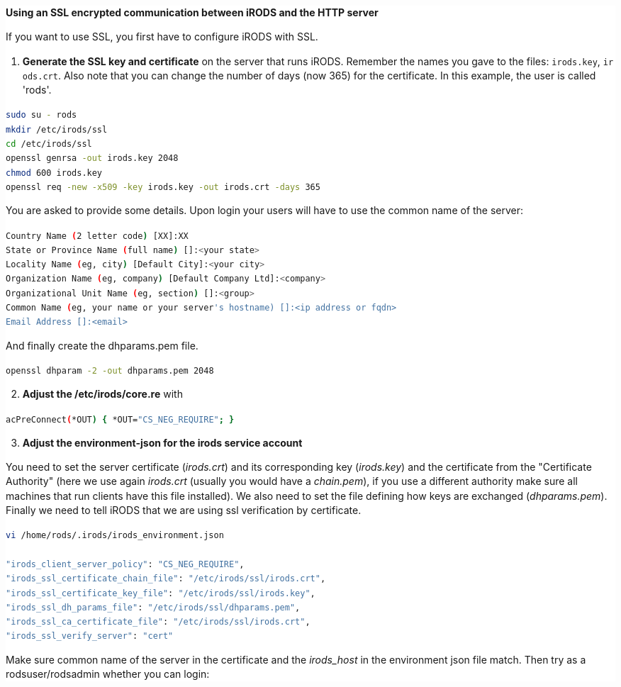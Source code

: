 **Using an SSL encrypted communication between iRODS and the HTTP server**

If you want to use SSL, you first have to configure iRODS with SSL.

1. **Generate the SSL key and certificate** on the server that runs iRODS.
 Remember the names you gave to the files: `irods.key`, `irods.crt`. Also note that you can change the number of days (now 365) for the certificate. In this example, the user is called 'rods'. 

 ```sh
 sudo su - rods
 mkdir /etc/irods/ssl
 cd /etc/irods/ssl
 openssl genrsa -out irods.key 2048
 chmod 600 irods.key
 openssl req -new -x509 -key irods.key -out irods.crt -days 365
 ```
 You are asked to provide some details. Upon login your users will have to use the common name of the server:
 
 ```sh
 Country Name (2 letter code) [XX]:XX
State or Province Name (full name) []:<your state>
Locality Name (eg, city) [Default City]:<your city>
Organization Name (eg, company) [Default Company Ltd]:<company>
Organizational Unit Name (eg, section) []:<group>
Common Name (eg, your name or your server's hostname) []:<ip address or fqdn>
Email Address []:<email>
 ```
And finally create the dhparams.pem file. 
 
 ```sh
 openssl dhparam -2 -out dhparams.pem 2048
 ```
 
2. **Adjust the /etc/irods/core.re** with
 
 ```sh
 acPreConnect(*OUT) { *OUT="CS_NEG_REQUIRE"; }
 ```
3. **Adjust the environment-json for the irods service account**

 You need to set the server certificate (*irods.crt*) and its corresponding key (*irods.key*) and the certificate from the "Certificate Authority" (here we use again *irods.crt* (usually you would have a *chain.pem*), if you use a different authority make sure all machines that run clients have this file installed). We also need to set the file defining how keys are exchanged (*dhparams.pem*). Finally we need to tell iRODS that we are using ssl verification by certificate.
 
 ```sh
 vi /home/rods/.irods/irods_environment.json
 
 "irods_client_server_policy": "CS_NEG_REQUIRE",
 "irods_ssl_certificate_chain_file": "/etc/irods/ssl/irods.crt",
 "irods_ssl_certificate_key_file": "/etc/irods/ssl/irods.key",
 "irods_ssl_dh_params_file": "/etc/irods/ssl/dhparams.pem",
 "irods_ssl_ca_certificate_file": "/etc/irods/ssl/irods.crt",
 "irods_ssl_verify_server": "cert"
 ```
 Make sure common name of the server in the certificate and the *irods_host* in the environment json file match.
 Then try as a rodsuser/rodsadmin whether you can login:
 